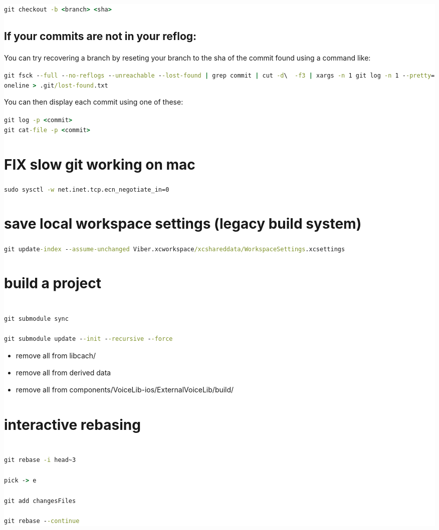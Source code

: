 ```cmd
git checkout -b <branch> <sha>
```

## If your commits are not in your reflog:

You can try recovering a branch by reseting your branch to the sha of the commit found using a command like: 

```cmd
git fsck --full --no-reflogs --unreachable --lost-found | grep commit | cut -d\  -f3 | xargs -n 1 git log -n 1 --pretty=oneline > .git/lost-found.txt
```

You can then display each commit using one of these: 

```cmd
git log -p <commit>
git cat-file -p <commit>
```
 # FIX slow git working on mac 

```cmd 
sudo sysctl -w net.inet.tcp.ecn_negotiate_in=0
```

#  save local workspace settings (legacy build system)

```cmd
git update-index --assume-unchanged Viber.xcworkspace/xcshareddata/WorkspaceSettings.xcsettings
```

#  build a project

```cmd

git submodule sync

git submodule update --init --recursive --force

```

* remove all from libcach/

* remove all from derived data

* remove all from components/VoiceLib-ios/ExternalVoiceLib/build/


# interactive rebasing

```cmd

git rebase -i head~3

pick -> e

git add changesFiles

git rebase --continue

```
